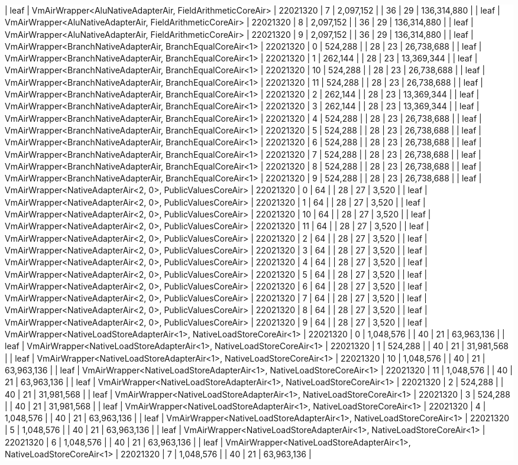 | leaf | VmAirWrapper<AluNativeAdapterAir, FieldArithmeticCoreAir> | 22021320 | 7 | 2,097,152 |  | 36 | 29 | 136,314,880 | 
| leaf | VmAirWrapper<AluNativeAdapterAir, FieldArithmeticCoreAir> | 22021320 | 8 | 2,097,152 |  | 36 | 29 | 136,314,880 | 
| leaf | VmAirWrapper<AluNativeAdapterAir, FieldArithmeticCoreAir> | 22021320 | 9 | 2,097,152 |  | 36 | 29 | 136,314,880 | 
| leaf | VmAirWrapper<BranchNativeAdapterAir, BranchEqualCoreAir<1> | 22021320 | 0 | 524,288 |  | 28 | 23 | 26,738,688 | 
| leaf | VmAirWrapper<BranchNativeAdapterAir, BranchEqualCoreAir<1> | 22021320 | 1 | 262,144 |  | 28 | 23 | 13,369,344 | 
| leaf | VmAirWrapper<BranchNativeAdapterAir, BranchEqualCoreAir<1> | 22021320 | 10 | 524,288 |  | 28 | 23 | 26,738,688 | 
| leaf | VmAirWrapper<BranchNativeAdapterAir, BranchEqualCoreAir<1> | 22021320 | 11 | 524,288 |  | 28 | 23 | 26,738,688 | 
| leaf | VmAirWrapper<BranchNativeAdapterAir, BranchEqualCoreAir<1> | 22021320 | 2 | 262,144 |  | 28 | 23 | 13,369,344 | 
| leaf | VmAirWrapper<BranchNativeAdapterAir, BranchEqualCoreAir<1> | 22021320 | 3 | 262,144 |  | 28 | 23 | 13,369,344 | 
| leaf | VmAirWrapper<BranchNativeAdapterAir, BranchEqualCoreAir<1> | 22021320 | 4 | 524,288 |  | 28 | 23 | 26,738,688 | 
| leaf | VmAirWrapper<BranchNativeAdapterAir, BranchEqualCoreAir<1> | 22021320 | 5 | 524,288 |  | 28 | 23 | 26,738,688 | 
| leaf | VmAirWrapper<BranchNativeAdapterAir, BranchEqualCoreAir<1> | 22021320 | 6 | 524,288 |  | 28 | 23 | 26,738,688 | 
| leaf | VmAirWrapper<BranchNativeAdapterAir, BranchEqualCoreAir<1> | 22021320 | 7 | 524,288 |  | 28 | 23 | 26,738,688 | 
| leaf | VmAirWrapper<BranchNativeAdapterAir, BranchEqualCoreAir<1> | 22021320 | 8 | 524,288 |  | 28 | 23 | 26,738,688 | 
| leaf | VmAirWrapper<BranchNativeAdapterAir, BranchEqualCoreAir<1> | 22021320 | 9 | 524,288 |  | 28 | 23 | 26,738,688 | 
| leaf | VmAirWrapper<NativeAdapterAir<2, 0>, PublicValuesCoreAir> | 22021320 | 0 | 64 |  | 28 | 27 | 3,520 | 
| leaf | VmAirWrapper<NativeAdapterAir<2, 0>, PublicValuesCoreAir> | 22021320 | 1 | 64 |  | 28 | 27 | 3,520 | 
| leaf | VmAirWrapper<NativeAdapterAir<2, 0>, PublicValuesCoreAir> | 22021320 | 10 | 64 |  | 28 | 27 | 3,520 | 
| leaf | VmAirWrapper<NativeAdapterAir<2, 0>, PublicValuesCoreAir> | 22021320 | 11 | 64 |  | 28 | 27 | 3,520 | 
| leaf | VmAirWrapper<NativeAdapterAir<2, 0>, PublicValuesCoreAir> | 22021320 | 2 | 64 |  | 28 | 27 | 3,520 | 
| leaf | VmAirWrapper<NativeAdapterAir<2, 0>, PublicValuesCoreAir> | 22021320 | 3 | 64 |  | 28 | 27 | 3,520 | 
| leaf | VmAirWrapper<NativeAdapterAir<2, 0>, PublicValuesCoreAir> | 22021320 | 4 | 64 |  | 28 | 27 | 3,520 | 
| leaf | VmAirWrapper<NativeAdapterAir<2, 0>, PublicValuesCoreAir> | 22021320 | 5 | 64 |  | 28 | 27 | 3,520 | 
| leaf | VmAirWrapper<NativeAdapterAir<2, 0>, PublicValuesCoreAir> | 22021320 | 6 | 64 |  | 28 | 27 | 3,520 | 
| leaf | VmAirWrapper<NativeAdapterAir<2, 0>, PublicValuesCoreAir> | 22021320 | 7 | 64 |  | 28 | 27 | 3,520 | 
| leaf | VmAirWrapper<NativeAdapterAir<2, 0>, PublicValuesCoreAir> | 22021320 | 8 | 64 |  | 28 | 27 | 3,520 | 
| leaf | VmAirWrapper<NativeAdapterAir<2, 0>, PublicValuesCoreAir> | 22021320 | 9 | 64 |  | 28 | 27 | 3,520 | 
| leaf | VmAirWrapper<NativeLoadStoreAdapterAir<1>, NativeLoadStoreCoreAir<1> | 22021320 | 0 | 1,048,576 |  | 40 | 21 | 63,963,136 | 
| leaf | VmAirWrapper<NativeLoadStoreAdapterAir<1>, NativeLoadStoreCoreAir<1> | 22021320 | 1 | 524,288 |  | 40 | 21 | 31,981,568 | 
| leaf | VmAirWrapper<NativeLoadStoreAdapterAir<1>, NativeLoadStoreCoreAir<1> | 22021320 | 10 | 1,048,576 |  | 40 | 21 | 63,963,136 | 
| leaf | VmAirWrapper<NativeLoadStoreAdapterAir<1>, NativeLoadStoreCoreAir<1> | 22021320 | 11 | 1,048,576 |  | 40 | 21 | 63,963,136 | 
| leaf | VmAirWrapper<NativeLoadStoreAdapterAir<1>, NativeLoadStoreCoreAir<1> | 22021320 | 2 | 524,288 |  | 40 | 21 | 31,981,568 | 
| leaf | VmAirWrapper<NativeLoadStoreAdapterAir<1>, NativeLoadStoreCoreAir<1> | 22021320 | 3 | 524,288 |  | 40 | 21 | 31,981,568 | 
| leaf | VmAirWrapper<NativeLoadStoreAdapterAir<1>, NativeLoadStoreCoreAir<1> | 22021320 | 4 | 1,048,576 |  | 40 | 21 | 63,963,136 | 
| leaf | VmAirWrapper<NativeLoadStoreAdapterAir<1>, NativeLoadStoreCoreAir<1> | 22021320 | 5 | 1,048,576 |  | 40 | 21 | 63,963,136 | 
| leaf | VmAirWrapper<NativeLoadStoreAdapterAir<1>, NativeLoadStoreCoreAir<1> | 22021320 | 6 | 1,048,576 |  | 40 | 21 | 63,963,136 | 
| leaf | VmAirWrapper<NativeLoadStoreAdapterAir<1>, NativeLoadStoreCoreAir<1> | 22021320 | 7 | 1,048,576 |  | 40 | 21 | 63,963,136 | 
